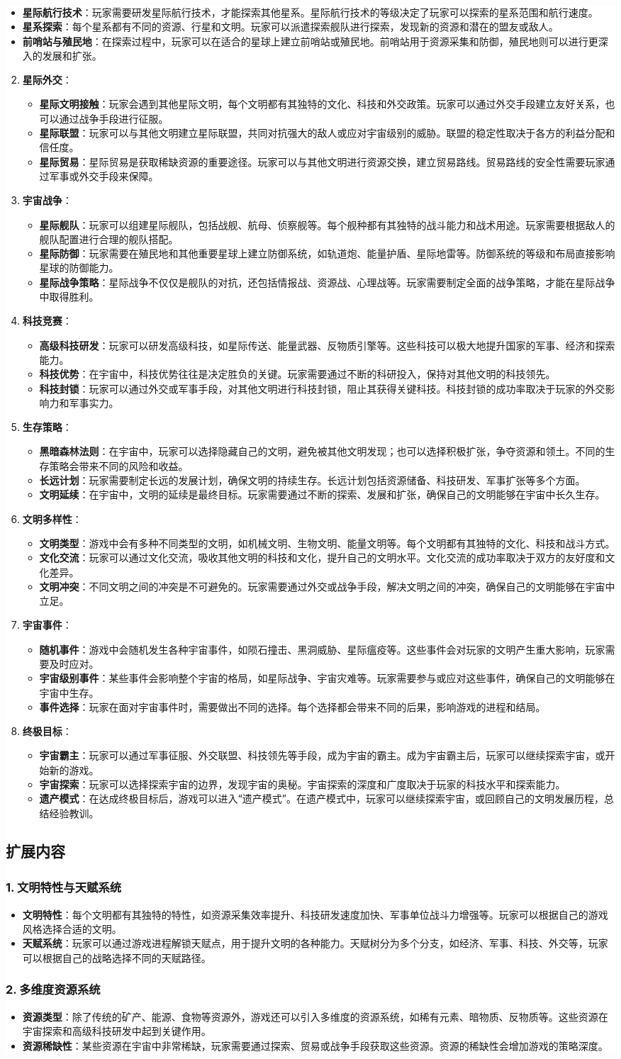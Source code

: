    * **星际航行技术**：玩家需要研发星际航行技术，才能探索其他星系。星际航行技术的等级决定了玩家可以探索的星系范围和航行速度。
   * **星系探索**：每个星系都有不同的资源、行星和文明。玩家可以派遣探索舰队进行探索，发现新的资源和潜在的盟友或敌人。
   * **前哨站与殖民地**：在探索过程中，玩家可以在适合的星球上建立前哨站或殖民地。前哨站用于资源采集和防御，殖民地则可以进行更深入的发展和扩张。

2. **星际外交**：
   
   * **星际文明接触**：玩家会遇到其他星际文明，每个文明都有其独特的文化、科技和外交政策。玩家可以通过外交手段建立友好关系，也可以通过战争手段进行征服。
   * **星际联盟**：玩家可以与其他文明建立星际联盟，共同对抗强大的敌人或应对宇宙级别的威胁。联盟的稳定性取决于各方的利益分配和信任度。
   * **星际贸易**：星际贸易是获取稀缺资源的重要途径。玩家可以与其他文明进行资源交换，建立贸易路线。贸易路线的安全性需要玩家通过军事或外交手段来保障。

3. **宇宙战争**：
   
   * **星际舰队**：玩家可以组建星际舰队，包括战舰、航母、侦察舰等。每个舰种都有其独特的战斗能力和战术用途。玩家需要根据敌人的舰队配置进行合理的舰队搭配。
   * **星际防御**：玩家需要在殖民地和其他重要星球上建立防御系统，如轨道炮、能量护盾、星际地雷等。防御系统的等级和布局直接影响星球的防御能力。
   * **星际战争策略**：星际战争不仅仅是舰队的对抗，还包括情报战、资源战、心理战等。玩家需要制定全面的战争策略，才能在星际战争中取得胜利。

4. **科技竞赛**：
   
   * **高级科技研发**：玩家可以研发高级科技，如星际传送、能量武器、反物质引擎等。这些科技可以极大地提升国家的军事、经济和探索能力。
   * **科技优势**：在宇宙中，科技优势往往是决定胜负的关键。玩家需要通过不断的科研投入，保持对其他文明的科技领先。
   * **科技封锁**：玩家可以通过外交或军事手段，对其他文明进行科技封锁，阻止其获得关键科技。科技封锁的成功率取决于玩家的外交影响力和军事实力。

5. **生存策略**：
   
   * **黑暗森林法则**：在宇宙中，玩家可以选择隐藏自己的文明，避免被其他文明发现；也可以选择积极扩张，争夺资源和领土。不同的生存策略会带来不同的风险和收益。
   * **长远计划**：玩家需要制定长远的发展计划，确保文明的持续生存。长远计划包括资源储备、科技研发、军事扩张等多个方面。
   * **文明延续**：在宇宙中，文明的延续是最终目标。玩家需要通过不断的探索、发展和扩张，确保自己的文明能够在宇宙中长久生存。

6. **文明多样性**：
   
   * **文明类型**：游戏中会有多种不同类型的文明，如机械文明、生物文明、能量文明等。每个文明都有其独特的文化、科技和战斗方式。
   * **文化交流**：玩家可以通过文化交流，吸收其他文明的科技和文化，提升自己的文明水平。文化交流的成功率取决于双方的友好度和文化差异。
   * **文明冲突**：不同文明之间的冲突是不可避免的。玩家需要通过外交或战争手段，解决文明之间的冲突，确保自己的文明能够在宇宙中立足。

7. **宇宙事件**：
   
   * **随机事件**：游戏中会随机发生各种宇宙事件，如陨石撞击、黑洞威胁、星际瘟疫等。这些事件会对玩家的文明产生重大影响，玩家需要及时应对。
   * **宇宙级别事件**：某些事件会影响整个宇宙的格局，如星际战争、宇宙灾难等。玩家需要参与或应对这些事件，确保自己的文明能够在宇宙中生存。
   * **事件选择**：玩家在面对宇宙事件时，需要做出不同的选择。每个选择都会带来不同的后果，影响游戏的进程和结局。

8. **终极目标**：
   
   * **宇宙霸主**：玩家可以通过军事征服、外交联盟、科技领先等手段，成为宇宙的霸主。成为宇宙霸主后，玩家可以继续探索宇宙，或开始新的游戏。
   * **宇宙探索**：玩家可以选择探索宇宙的边界，发现宇宙的奥秘。宇宙探索的深度和广度取决于玩家的科技水平和探索能力。
   * **遗产模式**：在达成终极目标后，游戏可以进入“遗产模式”。在遗产模式中，玩家可以继续探索宇宙，或回顾自己的文明发展历程，总结经验教训。

## 扩展内容

### 1. **文明特性与天赋系统**

* **文明特性**：每个文明都有其独特的特性，如资源采集效率提升、科技研发速度加快、军事单位战斗力增强等。玩家可以根据自己的游戏风格选择合适的文明。
* **天赋系统**：玩家可以通过游戏进程解锁天赋点，用于提升文明的各种能力。天赋树分为多个分支，如经济、军事、科技、外交等，玩家可以根据自己的战略选择不同的天赋路径。

### 2. **多维度资源系统**

* **资源类型**：除了传统的矿产、能源、食物等资源外，游戏还可以引入多维度的资源系统，如稀有元素、暗物质、反物质等。这些资源在宇宙探索和高级科技研发中起到关键作用。
* **资源稀缺性**：某些资源在宇宙中非常稀缺，玩家需要通过探索、贸易或战争手段获取这些资源。资源的稀缺性会增加游戏的策略深度。
